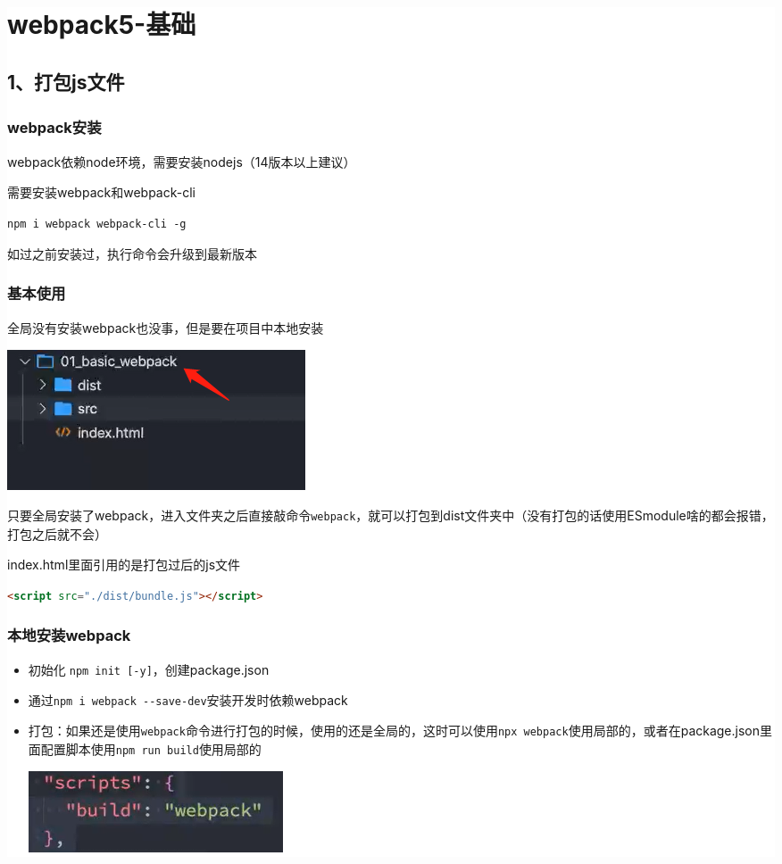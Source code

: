 # webpack5-基础

## 1、打包js文件

### webpack安装

webpack依赖node环境，需要安装nodejs（14版本以上建议）

需要安装webpack和webpack-cli

```shell
npm i webpack webpack-cli -g
```

如过之前安装过，执行命令会升级到最新版本

### 基本使用

全局没有安装webpack也没事，但是要在项目中本地安装

![image-20210524203835047](vue3.assets/image-20210524203835047.png)

只要全局安装了webpack，进入文件夹之后直接敲命令`webpack`，就可以打包到dist文件夹中（没有打包的话使用ESmodule啥的都会报错，打包之后就不会）

index.html里面引用的是打包过后的js文件

```html
<script src="./dist/bundle.js"></script>
```

### 本地安装webpack

- 初始化 `npm init [-y]`，创建package.json

- 通过`npm i webpack --save-dev`安装开发时依赖webpack

- 打包：如果还是使用`webpack`命令进行打包的时候，使用的还是全局的，这时可以使用`npx webpack`使用局部的，或者在package.json里面配置脚本使用`npm run build`使用局部的

  ![image-20210524205217375](vue3.assets/image-20210524205217375-1621860738723.png)
